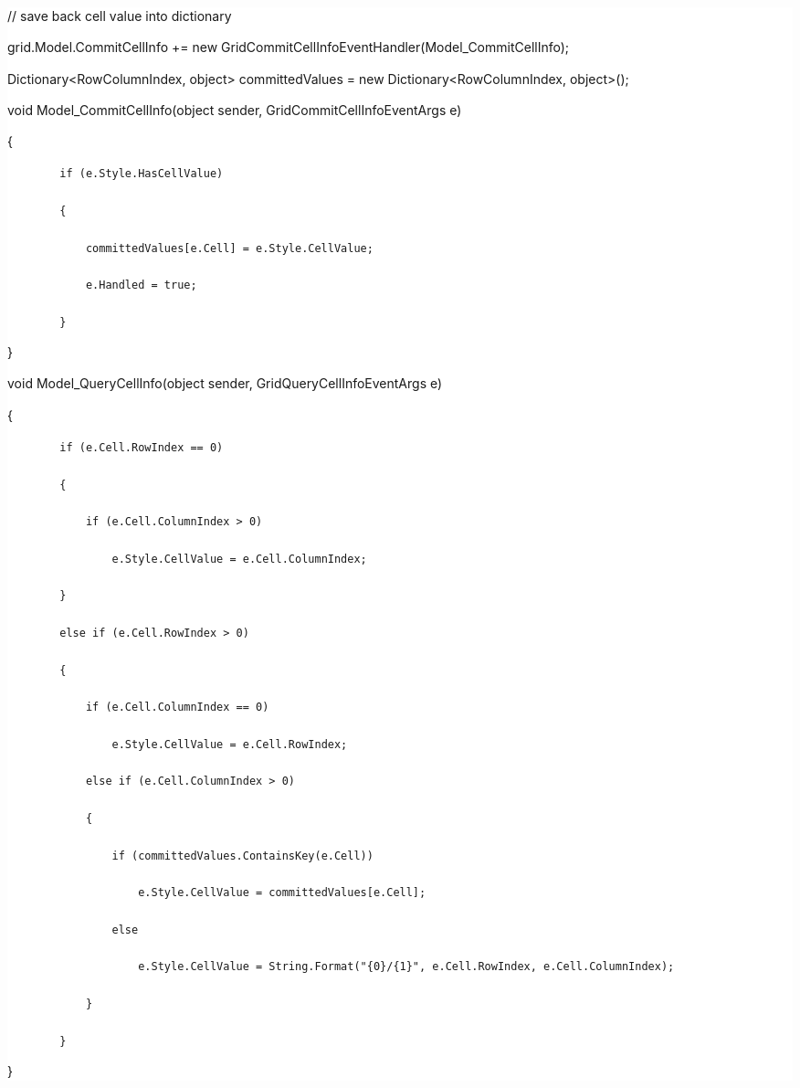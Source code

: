 

// save back cell value into dictionary

grid.Model.CommitCellInfo += new GridCommitCellInfoEventHandler(Model_CommitCellInfo);

Dictionary<RowColumnIndex, object> committedValues = new Dictionary<RowColumnIndex, object>();



void Model_CommitCellInfo(object sender, GridCommitCellInfoEventArgs e)

{

            if (e.Style.HasCellValue)

            {

                committedValues[e.Cell] = e.Style.CellValue;

                e.Handled = true;

            }

}



void Model_QueryCellInfo(object sender, GridQueryCellInfoEventArgs e)

{

            if (e.Cell.RowIndex == 0)

            {

                if (e.Cell.ColumnIndex > 0)

                    e.Style.CellValue = e.Cell.ColumnIndex;

            }

            else if (e.Cell.RowIndex > 0)

            {

                if (e.Cell.ColumnIndex == 0)

                    e.Style.CellValue = e.Cell.RowIndex;

                else if (e.Cell.ColumnIndex > 0)

                {

                    if (committedValues.ContainsKey(e.Cell))

                        e.Style.CellValue = committedValues[e.Cell];

                    else

                        e.Style.CellValue = String.Format("{0}/{1}", e.Cell.RowIndex, e.Cell.ColumnIndex);

                }

            }

}
